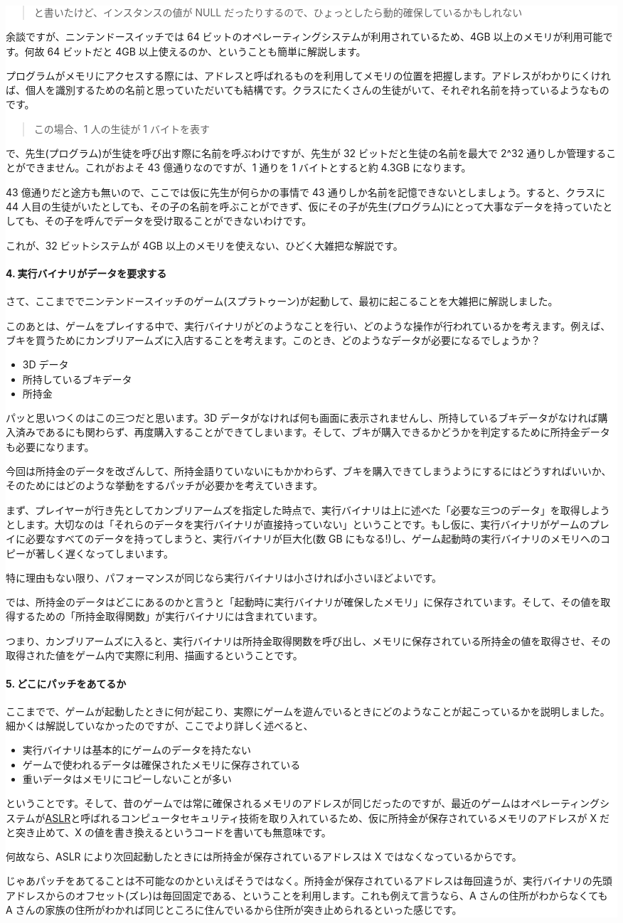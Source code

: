 > と書いたけど、インスタンスの値が NULL だったりするので、ひょっとしたら動的確保しているかもしれない

余談ですが、ニンテンドースイッチでは 64 ビットのオペレーティングシステムが利用されているため、4GB 以上のメモリが利用可能です。何故 64 ビットだと 4GB 以上使えるのか、ということも簡単に解説します。

プログラムがメモリにアクセスする際には、アドレスと呼ばれるものを利用してメモリの位置を把握します。アドレスがわかりにくければ、個人を識別するための名前と思っていただいても結構です。クラスにたくさんの生徒がいて、それぞれ名前を持っているようなものです。

> この場合、1 人の生徒が 1 バイトを表す

で、先生(プログラム)が生徒を呼び出す際に名前を呼ぶわけですが、先生が 32 ビットだと生徒の名前を最大で 2^32 通りしか管理することができません。これがおよそ 43 億通りなのですが、1 通りを 1 バイトとすると約 4.3GB になります。

43 億通りだと途方も無いので、ここでは仮に先生が何らかの事情で 43 通りしか名前を記憶できないとしましょう。すると、クラスに 44 人目の生徒がいたとしても、その子の名前を呼ぶことができず、仮にその子が先生(プログラム)にとって大事なデータを持っていたとしても、その子を呼んでデータを受け取ることができないわけです。

これが、32 ビットシステムが 4GB 以上のメモリを使えない、ひどく大雑把な解説です。

#### 4. 実行バイナリがデータを要求する

さて、ここまででニンテンドースイッチのゲーム(スプラトゥーン)が起動して、最初に起こることを大雑把に解説しました。

このあとは、ゲームをプレイする中で、実行バイナリがどのようなことを行い、どのような操作が行われているかを考えます。例えば、ブキを買うためにカンブリアームズに入店することを考えます。このとき、どのようなデータが必要になるでしょうか？

- 3D データ
- 所持しているブキデータ
- 所持金

パッと思いつくのはこの三つだと思います。3D データがなければ何も画面に表示されませんし、所持しているブキデータがなければ購入済みであるにも関わらず、再度購入することができてしまいます。そして、ブキが購入できるかどうかを判定するために所持金データも必要になります。

今回は所持金のデータを改ざんして、所持金語りていないにもかかわらず、ブキを購入できてしまうようにするにはどうすればいいか、そのためにはどのような挙動をするパッチが必要かを考えていきます。

まず、プレイヤーが行き先としてカンブリアームズを指定した時点で、実行バイナリは上に述べた「必要な三つのデータ」を取得しようとします。大切なのは「それらのデータを実行バイナリが直接持っていない」ということです。もし仮に、実行バイナリがゲームのプレイに必要なすべてのデータを持ってしまうと、実行バイナリが巨大化(数 GB にもなる!)し、ゲーム起動時の実行バイナリのメモリへのコピーが著しく遅くなってしまいます。

特に理由もない限り、パフォーマンスが同じなら実行バイナリは小さければ小さいほどよいです。

では、所持金のデータはどこにあるのかと言うと「起動時に実行バイナリが確保したメモリ」に保存されています。そして、その値を取得するための「所持金取得関数」が実行バイナリには含まれています。

つまり、カンブリアームズに入ると、実行バイナリは所持金取得関数を呼び出し、メモリに保存されている所持金の値を取得させ、その取得された値をゲーム内で実際に利用、描画するということです。

#### 5. どこにパッチをあてるか

ここまでで、ゲームが起動したときに何が起こり、実際にゲームを遊んでいるときにどのようなことが起こっているかを説明しました。細かくは解説していなかったのですが、ここでより詳しく述べると、

- 実行バイナリは基本的にゲームのデータを持たない
- ゲームで使われるデータは確保されたメモリに保存されている
- 重いデータはメモリにコピーしないことが多い

ということです。そして、昔のゲームでは常に確保されるメモリのアドレスが同じだったのですが、最近のゲームはオペレーティングシステムが[ASLR](https://ja.wikipedia.org/wiki/%E3%82%A2%E3%83%89%E3%83%AC%E3%82%B9%E7%A9%BA%E9%96%93%E9%85%8D%E7%BD%AE%E3%81%AE%E3%83%A9%E3%83%B3%E3%83%80%E3%83%A0%E5%8C%96)と呼ばれるコンピュータセキュリティ技術を取り入れているため、仮に所持金が保存されているメモリのアドレスが X だと突き止めて、X の値を書き換えるというコードを書いても無意味です。

何故なら、ASLR により次回起動したときには所持金が保存されているアドレスは X ではなくなっているからです。

じゃあパッチをあてることは不可能なのかといえばそうではなく。所持金が保存されているアドレスは毎回違うが、実行バイナリの先頭アドレスからのオフセット(ズレ)は毎回固定である、ということを利用します。これも例えて言うなら、A さんの住所がわからなくても A さんの家族の住所がわかれば同じところに住んでいるから住所が突き止められるといった感じです。
